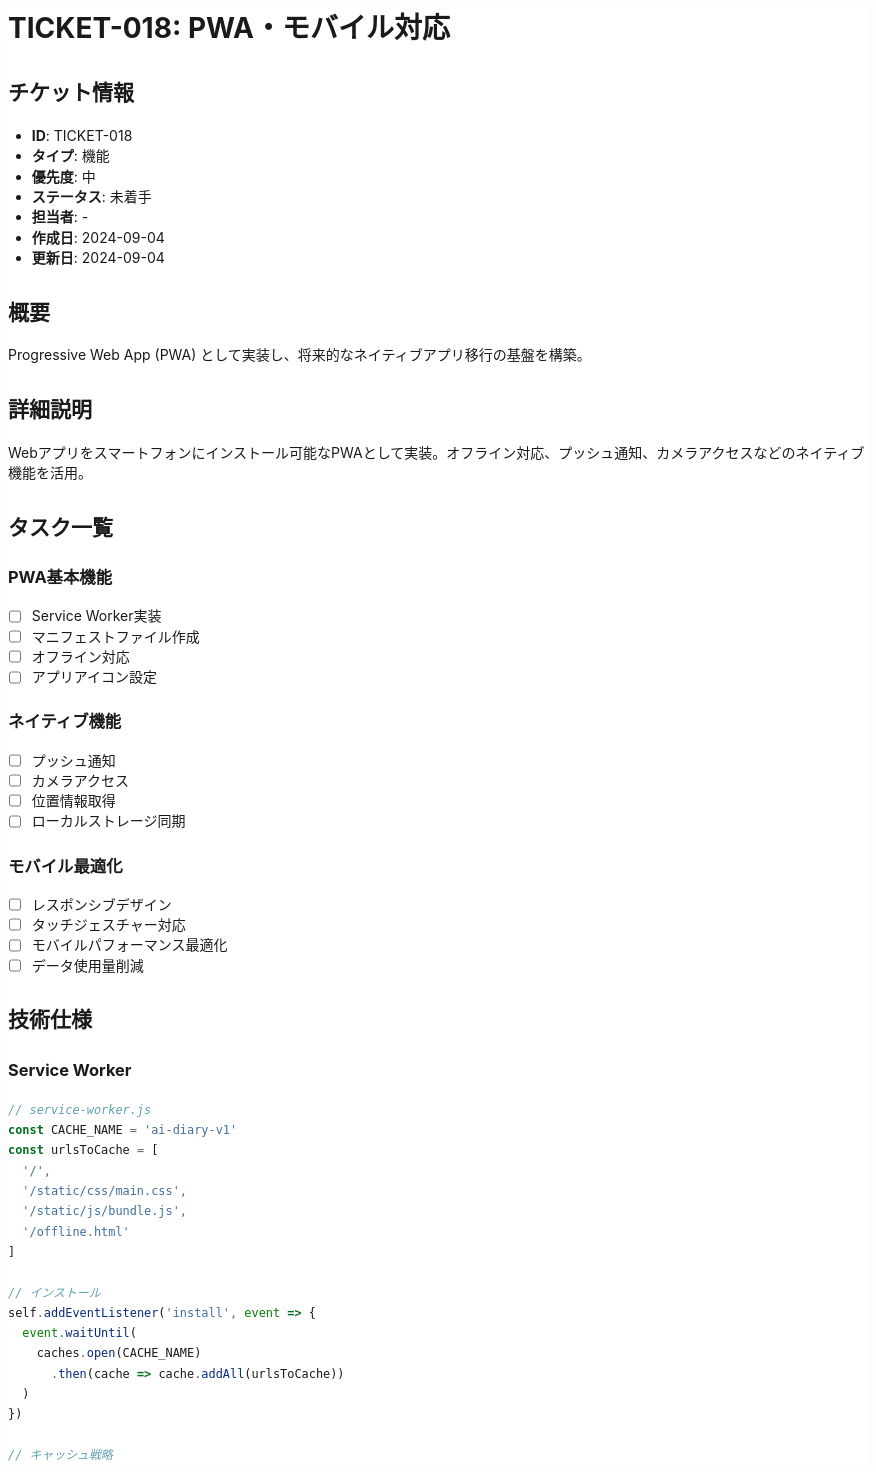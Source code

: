 # TICKET-018: PWA・モバイル対応

## チケット情報
- **ID**: TICKET-018
- **タイプ**: 機能
- **優先度**: 中
- **ステータス**: 未着手
- **担当者**: -
- **作成日**: 2024-09-04
- **更新日**: 2024-09-04

## 概要
Progressive Web App (PWA) として実装し、将来的なネイティブアプリ移行の基盤を構築。

## 詳細説明
Webアプリをスマートフォンにインストール可能なPWAとして実装。オフライン対応、プッシュ通知、カメラアクセスなどのネイティブ機能を活用。

## タスク一覧
### PWA基本機能
- [ ] Service Worker実装
- [ ] マニフェストファイル作成
- [ ] オフライン対応
- [ ] アプリアイコン設定

### ネイティブ機能
- [ ] プッシュ通知
- [ ] カメラアクセス
- [ ] 位置情報取得
- [ ] ローカルストレージ同期

### モバイル最適化
- [ ] レスポンシブデザイン
- [ ] タッチジェスチャー対応
- [ ] モバイルパフォーマンス最適化
- [ ] データ使用量削減

## 技術仕様
### Service Worker
```javascript
// service-worker.js
const CACHE_NAME = 'ai-diary-v1'
const urlsToCache = [
  '/',
  '/static/css/main.css',
  '/static/js/bundle.js',
  '/offline.html'
]

// インストール
self.addEventListener('install', event => {
  event.waitUntil(
    caches.open(CACHE_NAME)
      .then(cache => cache.addAll(urlsToCache))
  )
})

// キャッシュ戦略
```